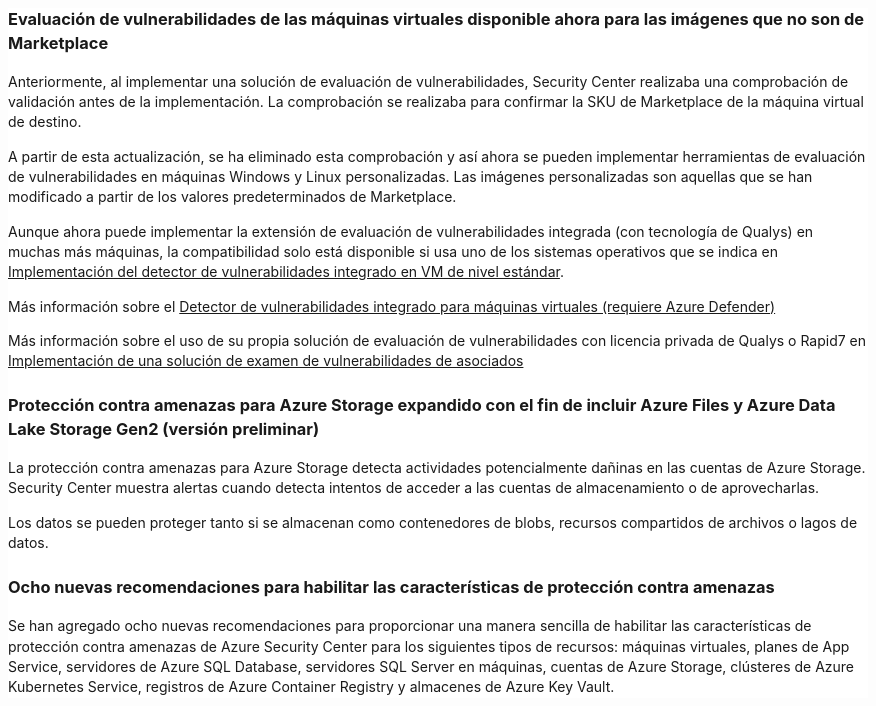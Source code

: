 


### <a name="vulnerability-assessment-for-virtual-machines-is-now-available-for-non-marketplace-images"></a>Evaluación de vulnerabilidades de las máquinas virtuales disponible ahora para las imágenes que no son de Marketplace

Anteriormente, al implementar una solución de evaluación de vulnerabilidades, Security Center realizaba una comprobación de validación antes de la implementación. La comprobación se realizaba para confirmar la SKU de Marketplace de la máquina virtual de destino. 

A partir de esta actualización, se ha eliminado esta comprobación y así ahora se pueden implementar herramientas de evaluación de vulnerabilidades en máquinas Windows y Linux personalizadas. Las imágenes personalizadas son aquellas que se han modificado a partir de los valores predeterminados de Marketplace.

Aunque ahora puede implementar la extensión de evaluación de vulnerabilidades integrada (con tecnología de Qualys) en muchas más máquinas, la compatibilidad solo está disponible si usa uno de los sistemas operativos que se indica en [Implementación del detector de vulnerabilidades integrado en VM de nivel estándar](deploy-vulnerability-assessment-vm.md#deploy-the-integrated-scanner-to-your-azure-and-hybrid-machines).

Más información sobre el [Detector de vulnerabilidades integrado para máquinas virtuales (requiere Azure Defender)](deploy-vulnerability-assessment-vm.md#overview-of-the-integrated-vulnerability-scanner)

Más información sobre el uso de su propia solución de evaluación de vulnerabilidades con licencia privada de Qualys o Rapid7 en [Implementación de una solución de examen de vulnerabilidades de asociados](deploy-vulnerability-assessment-vm.md)


### <a name="threat-protection-for-azure-storage-expanded-to-include-azure-files-and-azure-data-lake-storage-gen2-preview"></a>Protección contra amenazas para Azure Storage expandido con el fin de incluir Azure Files y Azure Data Lake Storage Gen2 (versión preliminar)

La protección contra amenazas para Azure Storage detecta actividades potencialmente dañinas en las cuentas de Azure Storage. Security Center muestra alertas cuando detecta intentos de acceder a las cuentas de almacenamiento o de aprovecharlas. 

Los datos se pueden proteger tanto si se almacenan como contenedores de blobs, recursos compartidos de archivos o lagos de datos.




### <a name="eight-new-recommendations-to-enable-threat-protection-features"></a>Ocho nuevas recomendaciones para habilitar las características de protección contra amenazas

Se han agregado ocho nuevas recomendaciones para proporcionar una manera sencilla de habilitar las características de protección contra amenazas de Azure Security Center para los siguientes tipos de recursos: máquinas virtuales, planes de App Service, servidores de Azure SQL Database, servidores SQL Server en máquinas, cuentas de Azure Storage, clústeres de Azure Kubernetes Service, registros de Azure Container Registry y almacenes de Azure Key Vault.
